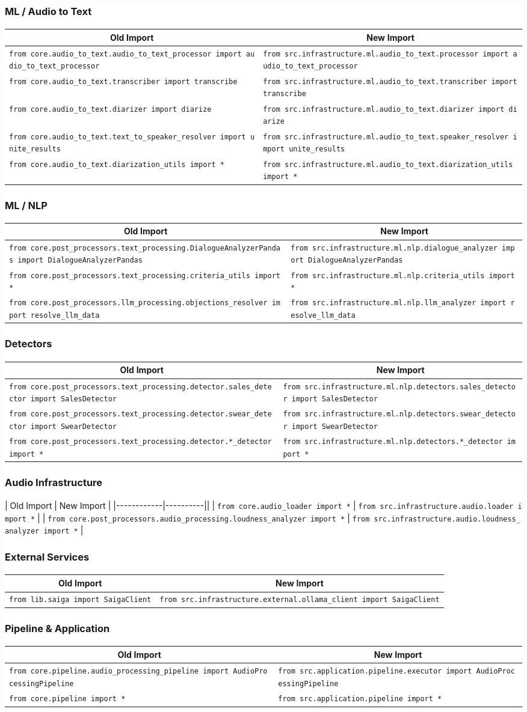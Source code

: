 ### ML / Audio to Text

| Old Import | New Import |
|------------|------------|
| `from core.audio_to_text.audio_to_text_processor import audio_to_text_processor` | `from src.infrastructure.ml.audio_to_text.processor import audio_to_text_processor` |
| `from core.audio_to_text.transcriber import transcribe` | `from src.infrastructure.ml.audio_to_text.transcriber import transcribe` |
| `from core.audio_to_text.diarizer import diarize` | `from src.infrastructure.ml.audio_to_text.diarizer import diarize` |
| `from core.audio_to_text.text_to_speaker_resolver import unite_results` | `from src.infrastructure.ml.audio_to_text.speaker_resolver import unite_results` |
| `from core.audio_to_text.diarization_utils import *` | `from src.infrastructure.ml.audio_to_text.diarization_utils import *` |

### ML / NLP

| Old Import | New Import |
|------------|------------|
| `from core.post_processors.text_processing.DialogueAnalyzerPandas import DialogueAnalyzerPandas` | `from src.infrastructure.ml.nlp.dialogue_analyzer import DialogueAnalyzerPandas` |
| `from core.post_processors.text_processing.criteria_utils import *` | `from src.infrastructure.ml.nlp.criteria_utils import *` |
| `from core.post_processors.llm_processing.objections_resolver import resolve_llm_data` | `from src.infrastructure.ml.nlp.llm_analyzer import resolve_llm_data` |

### Detectors

| Old Import | New Import |
|------------|------------|
| `from core.post_processors.text_processing.detector.sales_detector import SalesDetector` | `from src.infrastructure.ml.nlp.detectors.sales_detector import SalesDetector` |
| `from core.post_processors.text_processing.detector.swear_detector import SwearDetector` | `from src.infrastructure.ml.nlp.detectors.swear_detector import SwearDetector` |
| `from core.post_processors.text_processing.detector.*_detector import *` | `from src.infrastructure.ml.nlp.detectors.*_detector import *` |

### Audio Infrastructure

| Old Import | New Import |
|------------|----------||
| `from core.audio_loader import *` | `from src.infrastructure.audio.loader import *` |
| `from core.post_processors.audio_processing.loudness_analyzer import *` | `from src.infrastructure.audio.loudness_analyzer import *` |

### External Services

| Old Import | New Import |
|------------|------------|
| `from lib.saiga import SaigaClient` | `from src.infrastructure.external.ollama_client import SaigaClient` |

### Pipeline & Application

| Old Import | New Import |
|------------|------------|
| `from core.pipeline.audio_processing_pipeline import AudioProcessingPipeline` | `from src.application.pipeline.executor import AudioProcessingPipeline` |
| `from core.pipeline import *` | `from src.application.pipeline import *` |
